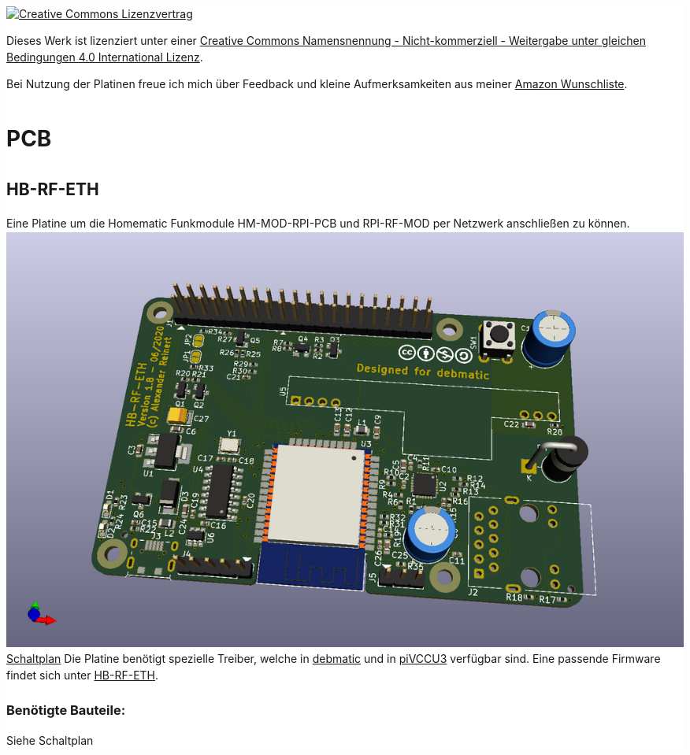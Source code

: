 [![Creative Commons Lizenzvertrag](https://i.creativecommons.org/l/by-nc-sa/4.0/88x31.png)](http://creativecommons.org/licenses/by-nc-sa/4.0/)

Dieses Werk ist lizenziert unter einer [Creative Commons Namensnennung - Nicht-kommerziell - Weitergabe unter gleichen Bedingungen 4.0 International Lizenz](http://creativecommons.org/licenses/by-nc-sa/4.0/).

Bei Nutzung der Platinen freue ich mich über Feedback und kleine Aufmerksamkeiten aus meiner [Amazon Wunschliste](https://www.amazon.de/gp/registry/wishlist/3NNUQIQO20AAP/ref=nav_wishlist_lists_1).

# PCB
## HB-RF-ETH
Eine Platine um die Homematic Funkmodule HM-MOD-RPI-PCB und RPI-RF-MOD per Netzwerk anschließen zu können.
![Layout](HB-RF-ETH/HB-RF-ETH.png)
[Schaltplan](HB-RF-ETH/HB-RF-ETH.pdf)
Die Platine benötigt spezielle Treiber, welche in [debmatic](https://github.com/alexreinert/debmatic) und in [piVCCU3](https://github.com/alexreinert/piVCCU) verfügbar sind.
Eine passende Firmware findet sich unter [HB-RF-ETH](https://github.com/alexreinert/HB-RF-ETH).

### Benötigte Bauteile:
Siehe Schaltplan

